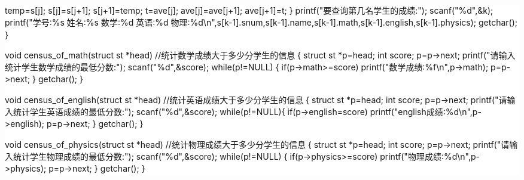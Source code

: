temp=s[j];
s[j]=s[j+1];
s[j+1]=temp;
t=ave[j];
ave[j]=ave[j+1];
ave[j+1]=t;
}
printf("要查询第几名学生的成绩:");
scanf("%d",&k);
printf("学号:%s  姓名:%s  数学:%d  英语:%d  物理:%d\n",s[k-1].snum,s[k-1].name,s[k-1].math,s[k-1].english,s[k-1].physics);
getchar();
}


void census_of_math(struct st *head)  //统计数学成绩大于多少分学生的信息
{
struct st *p=head;
int  score;
p=p->next;
printf("请输入统计学生数学成绩的最低分数:");
scanf("%d",&score);
while(p!=NULL)
{
if(p->math>=score)
printf("数学成绩:%f\n",p->math);
p=p->next;
}
getchar();
}


void census_of_english(struct st *head)  //统计英语成绩大于多少分学生的信息
{
struct st *p=head;
int score;
p=p->next;
printf("请输入统计学生英语成绩的最低分数:");
scanf("%d",&score);
while(p!=NULL){
if(p->english=score)
printf("english成绩:%d\n",p->english);
p=p->next;
}
getchar();
}


void census_of_physics(struct st *head)  //统计物理成绩大于多少分学生的信息
{
struct st *p=head;
int score;
p=p->next;
printf("请输入统计学生物理成绩的最低分数:");
scanf("%d",&score);
while(p!=NULL)
{
if(p->physics>=score)
printf("物理成绩:%d\n",p->physics);
p=p->next;
}
getchar();
}
